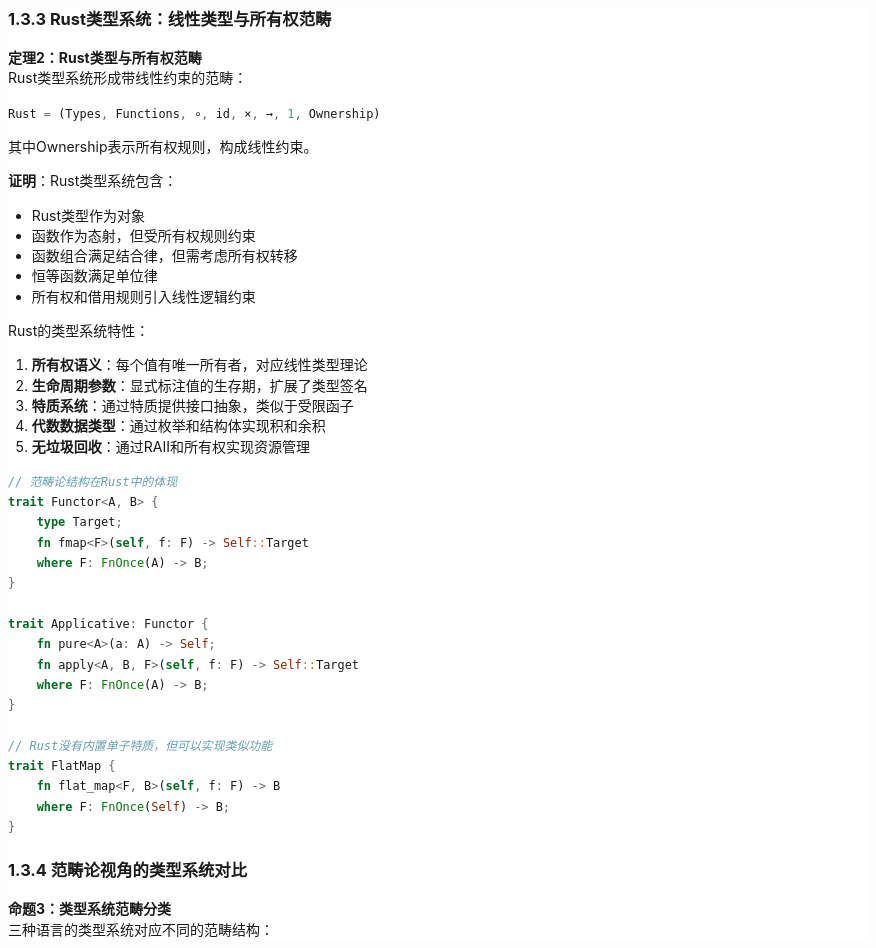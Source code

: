 ### 1.3.3 Rust类型系统：线性类型与所有权范畴

**定理2：Rust类型与所有权范畴**  
Rust类型系统形成带线性约束的范畴：

```rust
Rust = (Types, Functions, ∘, id, ×, →, 1, Ownership)

```

其中Ownership表示所有权规则，构成线性约束。

**证明**：Rust类型系统包含：

- Rust类型作为对象
- 函数作为态射，但受所有权规则约束
- 函数组合满足结合律，但需考虑所有权转移
- 恒等函数满足单位律
- 所有权和借用规则引入线性逻辑约束

Rust的类型系统特性：

1. **所有权语义**：每个值有唯一所有者，对应线性类型理论
2. **生命周期参数**：显式标注值的生存期，扩展了类型签名
3. **特质系统**：通过特质提供接口抽象，类似于受限函子
4. **代数数据类型**：通过枚举和结构体实现积和余积
5. **无垃圾回收**：通过RAII和所有权实现资源管理

```rust
// 范畴论结构在Rust中的体现
trait Functor<A, B> {
    type Target;
    fn fmap<F>(self, f: F) -> Self::Target 
    where F: FnOnce(A) -> B;
}

trait Applicative: Functor {
    fn pure<A>(a: A) -> Self;
    fn apply<A, B, F>(self, f: F) -> Self::Target
    where F: FnOnce(A) -> B;
}

// Rust没有内置单子特质，但可以实现类似功能
trait FlatMap {
    fn flat_map<F, B>(self, f: F) -> B
    where F: FnOnce(Self) -> B;
}

```

### 1.3.4 范畴论视角的类型系统对比

**命题3：类型系统范畴分类**  
三种语言的类型系统对应不同的范畴结构：
